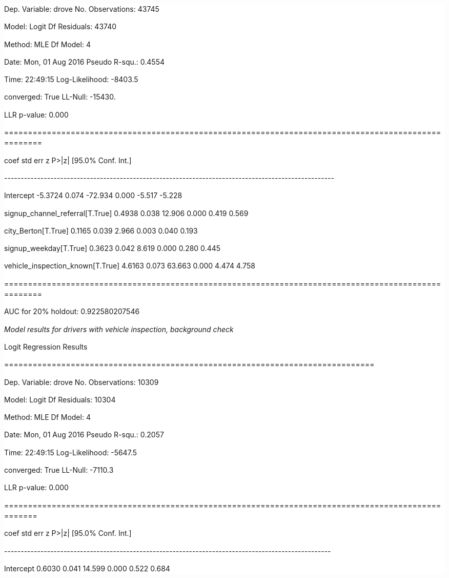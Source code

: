 Dep. Variable: drove No. Observations: 43745

Model: Logit Df Residuals: 43740

Method: MLE Df Model: 4

Date: Mon, 01 Aug 2016 Pseudo R-squ.: 0.4554

Time: 22:49:15 Log-Likelihood: -8403.5

converged: True LL-Null: -15430.

LLR p-value: 0.000

====================================================================================================

coef std err z P\>\|z\| \[95.0% Conf. Int.\]

\-\-\-\-\-\-\-\-\-\-\-\-\-\-\-\-\-\-\-\-\-\-\-\-\-\-\-\-\-\-\-\-\-\-\-\-\-\-\-\-\-\-\-\-\-\-\-\-\-\-\-\-\-\-\-\-\-\-\-\-\-\-\-\-\-\-\-\-\-\-\-\-\-\-\-\-\-\-\-\-\-\-\-\-\-\-\-\-\-\-\-\-\-\-\-\-\-\-\--

Intercept -5.3724 0.074 -72.934 0.000 -5.517 -5.228

signup_channel_referral\[T.True\] 0.4938 0.038 12.906 0.000 0.419 0.569

city_Berton\[T.True\] 0.1165 0.039 2.966 0.003 0.040 0.193

signup_weekday\[T.True\] 0.3623 0.042 8.619 0.000 0.280 0.445

vehicle_inspection_known\[T.True\] 4.6163 0.073 63.663 0.000 4.474 4.758

====================================================================================================

AUC for 20% holdout: 0.922580207546

*Model results for drivers with vehicle inspection, background check*

Logit Regression Results

==============================================================================

Dep. Variable: drove No. Observations: 10309

Model: Logit Df Residuals: 10304

Method: MLE Df Model: 4

Date: Mon, 01 Aug 2016 Pseudo R-squ.: 0.2057

Time: 22:49:15 Log-Likelihood: -5647.5

converged: True LL-Null: -7110.3

LLR p-value: 0.000

===================================================================================================

coef std err z P\>\|z\| \[95.0% Conf. Int.\]

\-\-\-\-\-\-\-\-\-\-\-\-\-\-\-\-\-\-\-\-\-\-\-\-\-\-\-\-\-\-\-\-\-\-\-\-\-\-\-\-\-\-\-\-\-\-\-\-\-\-\-\-\-\-\-\-\-\-\-\-\-\-\-\-\-\-\-\-\-\-\-\-\-\-\-\-\-\-\-\-\-\-\-\-\-\-\-\-\-\-\-\-\-\-\-\-\-\--

Intercept 0.6030 0.041 14.599 0.000 0.522 0.684
